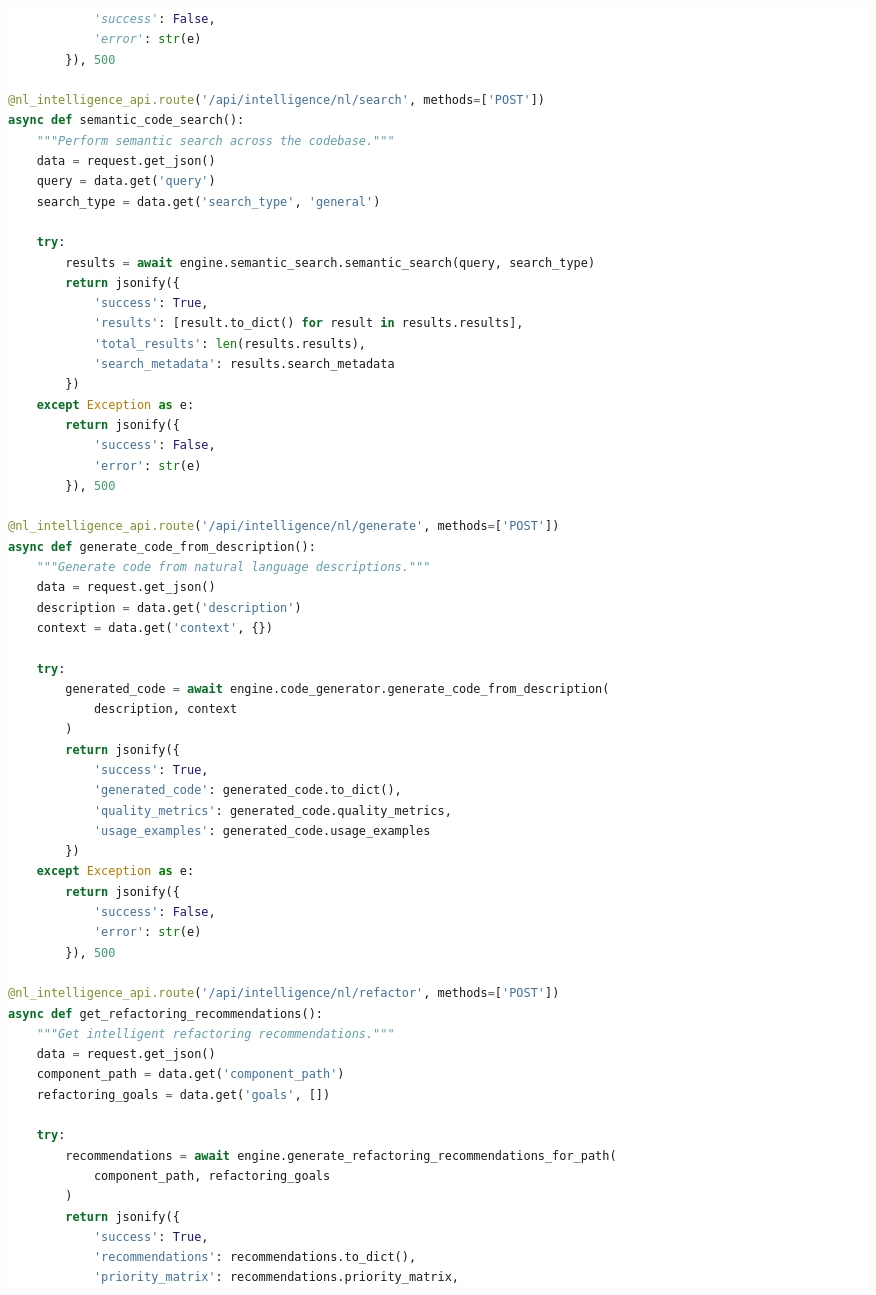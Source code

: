 ```python
            'success': False,
            'error': str(e)
        }), 500

@nl_intelligence_api.route('/api/intelligence/nl/search', methods=['POST'])
async def semantic_code_search():
    """Perform semantic search across the codebase."""
    data = request.get_json()
    query = data.get('query')
    search_type = data.get('search_type', 'general')
    
    try:
        results = await engine.semantic_search.semantic_search(query, search_type)
        return jsonify({
            'success': True,
            'results': [result.to_dict() for result in results.results],
            'total_results': len(results.results),
            'search_metadata': results.search_metadata
        })
    except Exception as e:
        return jsonify({
            'success': False,
            'error': str(e)
        }), 500

@nl_intelligence_api.route('/api/intelligence/nl/generate', methods=['POST'])
async def generate_code_from_description():
    """Generate code from natural language descriptions."""
    data = request.get_json()
    description = data.get('description')
    context = data.get('context', {})
    
    try:
        generated_code = await engine.code_generator.generate_code_from_description(
            description, context
        )
        return jsonify({
            'success': True,
            'generated_code': generated_code.to_dict(),
            'quality_metrics': generated_code.quality_metrics,
            'usage_examples': generated_code.usage_examples
        })
    except Exception as e:
        return jsonify({
            'success': False,
            'error': str(e)
        }), 500

@nl_intelligence_api.route('/api/intelligence/nl/refactor', methods=['POST'])
async def get_refactoring_recommendations():
    """Get intelligent refactoring recommendations."""
    data = request.get_json()
    component_path = data.get('component_path')
    refactoring_goals = data.get('goals', [])
    
    try:
        recommendations = await engine.generate_refactoring_recommendations_for_path(
            component_path, refactoring_goals
        )
        return jsonify({
            'success': True,
            'recommendations': recommendations.to_dict(),
            'priority_matrix': recommendations.priority_matrix,
```